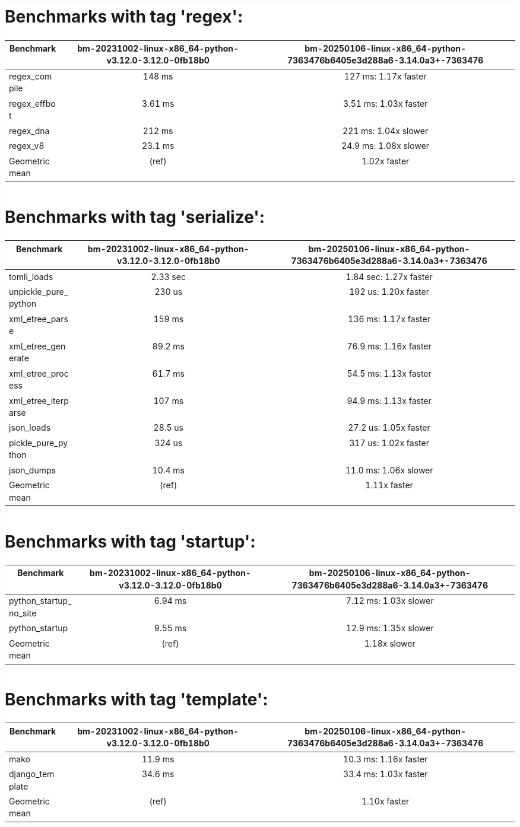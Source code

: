 Benchmarks with tag 'regex':
============================

| Benchmark      | bm-20231002-linux-x86_64-python-v3.12.0-3.12.0-0fb18b0 | bm-20250106-linux-x86_64-python-7363476b6405e3d288a6-3.14.0a3+-7363476 |
|----------------|:------------------------------------------------------:|:----------------------------------------------------------------------:|
| regex_compile  | 148 ms                                                 | 127 ms: 1.17x faster                                                   |
| regex_effbot   | 3.61 ms                                                | 3.51 ms: 1.03x faster                                                  |
| regex_dna      | 212 ms                                                 | 221 ms: 1.04x slower                                                   |
| regex_v8       | 23.1 ms                                                | 24.9 ms: 1.08x slower                                                  |
| Geometric mean | (ref)                                                  | 1.02x faster                                                           |

Benchmarks with tag 'serialize':
================================

| Benchmark            | bm-20231002-linux-x86_64-python-v3.12.0-3.12.0-0fb18b0 | bm-20250106-linux-x86_64-python-7363476b6405e3d288a6-3.14.0a3+-7363476 |
|----------------------|:------------------------------------------------------:|:----------------------------------------------------------------------:|
| tomli_loads          | 2.33 sec                                               | 1.84 sec: 1.27x faster                                                 |
| unpickle_pure_python | 230 us                                                 | 192 us: 1.20x faster                                                   |
| xml_etree_parse      | 159 ms                                                 | 136 ms: 1.17x faster                                                   |
| xml_etree_generate   | 89.2 ms                                                | 76.9 ms: 1.16x faster                                                  |
| xml_etree_process    | 61.7 ms                                                | 54.5 ms: 1.13x faster                                                  |
| xml_etree_iterparse  | 107 ms                                                 | 94.9 ms: 1.13x faster                                                  |
| json_loads           | 28.5 us                                                | 27.2 us: 1.05x faster                                                  |
| pickle_pure_python   | 324 us                                                 | 317 us: 1.02x faster                                                   |
| json_dumps           | 10.4 ms                                                | 11.0 ms: 1.06x slower                                                  |
| Geometric mean       | (ref)                                                  | 1.11x faster                                                           |

Benchmarks with tag 'startup':
==============================

| Benchmark              | bm-20231002-linux-x86_64-python-v3.12.0-3.12.0-0fb18b0 | bm-20250106-linux-x86_64-python-7363476b6405e3d288a6-3.14.0a3+-7363476 |
|------------------------|:------------------------------------------------------:|:----------------------------------------------------------------------:|
| python_startup_no_site | 6.94 ms                                                | 7.12 ms: 1.03x slower                                                  |
| python_startup         | 9.55 ms                                                | 12.9 ms: 1.35x slower                                                  |
| Geometric mean         | (ref)                                                  | 1.18x slower                                                           |

Benchmarks with tag 'template':
===============================

| Benchmark       | bm-20231002-linux-x86_64-python-v3.12.0-3.12.0-0fb18b0 | bm-20250106-linux-x86_64-python-7363476b6405e3d288a6-3.14.0a3+-7363476 |
|-----------------|:------------------------------------------------------:|:----------------------------------------------------------------------:|
| mako            | 11.9 ms                                                | 10.3 ms: 1.16x faster                                                  |
| django_template | 34.6 ms                                                | 33.4 ms: 1.03x faster                                                  |
| Geometric mean  | (ref)                                                  | 1.10x faster                                                           |

